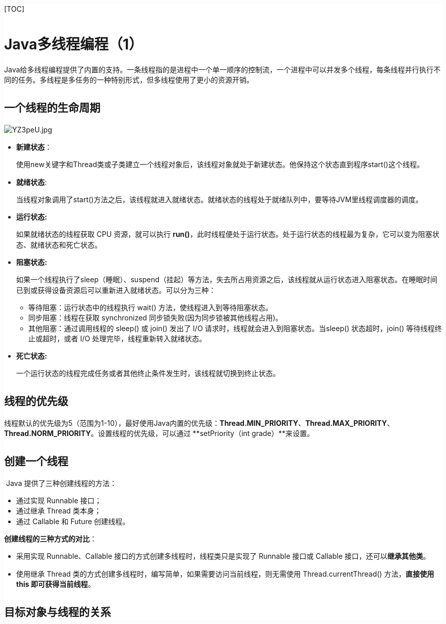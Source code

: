 [TOC]

# Java多线程编程（1）

​		Java给多线程编程提供了内置的支持。一条线程指的是进程中一个单一顺序的控制流，一个进程中可以并发多个线程，每条线程并行执行不同的任务。多线程是多任务的一种特别形式，但多线程使用了更小的资源开销。

## 一个线程的生命周期

![YZ3peU.jpg](https://s1.ax1x.com/2020/05/07/YZ3peU.jpg)

- **新建状态**：

  使用new关键字和Thread类或子类建立一个线程对象后，该线程对象就处于新建状态。他保持这个状态直到程序start()这个线程。

- **就绪状态**:

  当线程对象调用了start()方法之后，该线程就进入就绪状态。就绪状态的线程处于就绪队列中，要等待JVM里线程调度器的调度。

- **运行状态:**

  如果就绪状态的线程获取 CPU 资源，就可以执行 **run()**，此时线程便处于运行状态。处于运行状态的线程最为复杂，它可以变为阻塞状态、就绪状态和死亡状态。

- **阻塞状态:**

  如果一个线程执行了sleep（睡眠）、suspend（挂起）等方法，失去所占用资源之后，该线程就从运行状态进入阻塞状态。在睡眠时间已到或获得设备资源后可以重新进入就绪状态。可以分为三种：

  - 等待阻塞：运行状态中的线程执行 wait() 方法，使线程进入到等待阻塞状态。
  - 同步阻塞：线程在获取 synchronized 同步锁失败(因为同步锁被其他线程占用)。
  - 其他阻塞：通过调用线程的 sleep() 或 join() 发出了 I/O 请求时，线程就会进入到阻塞状态。当sleep() 状态超时，join() 等待线程终止或超时，或者 I/O 处理完毕，线程重新转入就绪状态。

- **死亡状态:**

  一个运行状态的线程完成任务或者其他终止条件发生时，该线程就切换到终止状态。

## 线程的优先级

​		线程默认的优先级为5（范围为1-10），最好使用Java内置的优先级：**Thread.MIN_PRIORITY**、**Thread.MAX_PRIORITY**、**Thread.NORM_PRIORITY**。设置线程的优先级，可以通过 **setPriority（int grade）**来设置。

## 创建一个线程

​		Java 提供了三种创建线程的方法：

- 通过实现 Runnable 接口；
- 通过继承 Thread 类本身；
- 通过 Callable 和 Future 创建线程。

**创建线程的三种方式的对比**：

- 采用实现 Runnable、Callable 接口的方式创建多线程时，线程类只是实现了 Runnable 接口或 Callable 接口，还可以**继承其他类**。

- 使用继承 Thread 类的方式创建多线程时，编写简单，如果需要访问当前线程，则无需使用 Thread.currentThread() 方法，**直接使用 this 即可获得当前线程**。

## 目标对象与线程的关系
